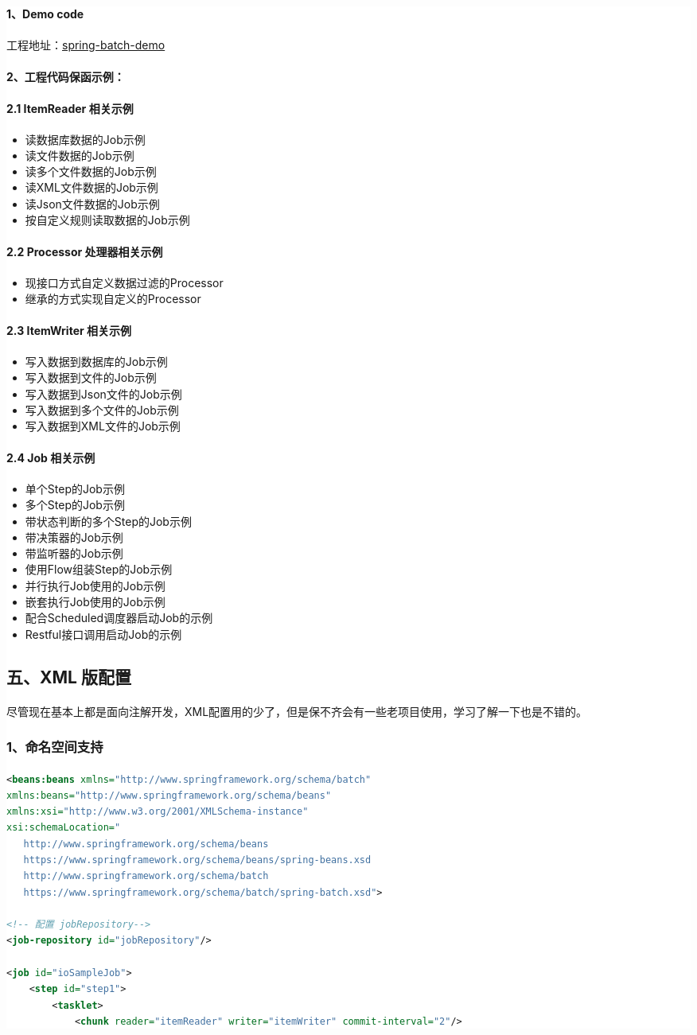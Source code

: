 #### 1、Demo code

工程地址：[spring-batch-demo](https://github.com/small-rose/springboot-batch-demo)

#### 2、工程代码保函示例：

#### 2.1 ItemReader 相关示例

- 读数据库数据的Job示例
- 读文件数据的Job示例
- 读多个文件数据的Job示例
- 读XML文件数据的Job示例
- 读Json文件数据的Job示例
- 按自定义规则读取数据的Job示例

#### 2.2 Processor 处理器相关示例

- 现接口方式自定义数据过滤的Processor
- 继承的方式实现自定义的Processor

#### 2.3 ItemWriter 相关示例

- 写入数据到数据库的Job示例
- 写入数据到文件的Job示例
- 写入数据到Json文件的Job示例
- 写入数据到多个文件的Job示例
- 写入数据到XML文件的Job示例

#### 2.4 Job 相关示例

- 单个Step的Job示例
- 多个Step的Job示例
- 带状态判断的多个Step的Job示例
- 带决策器的Job示例
- 带监听器的Job示例
- 使用Flow组装Step的Job示例
- 并行执行Job使用的Job示例
- 嵌套执行Job使用的Job示例
- 配合Scheduled调度器启动Job的示例
- Restful接口调用启动Job的示例



## 五、XML 版配置

尽管现在基本上都是面向注解开发，XML配置用的少了，但是保不齐会有一些老项目使用，学习了解一下也是不错的。


### 1、命名空间支持

```xml
<beans:beans xmlns="http://www.springframework.org/schema/batch"
xmlns:beans="http://www.springframework.org/schema/beans"
xmlns:xsi="http://www.w3.org/2001/XMLSchema-instance"
xsi:schemaLocation="
   http://www.springframework.org/schema/beans
   https://www.springframework.org/schema/beans/spring-beans.xsd
   http://www.springframework.org/schema/batch
   https://www.springframework.org/schema/batch/spring-batch.xsd">

<!-- 配置 jobRepository-->
<job-repository id="jobRepository"/>

<job id="ioSampleJob">
    <step id="step1">
        <tasklet>
            <chunk reader="itemReader" writer="itemWriter" commit-interval="2"/>
```